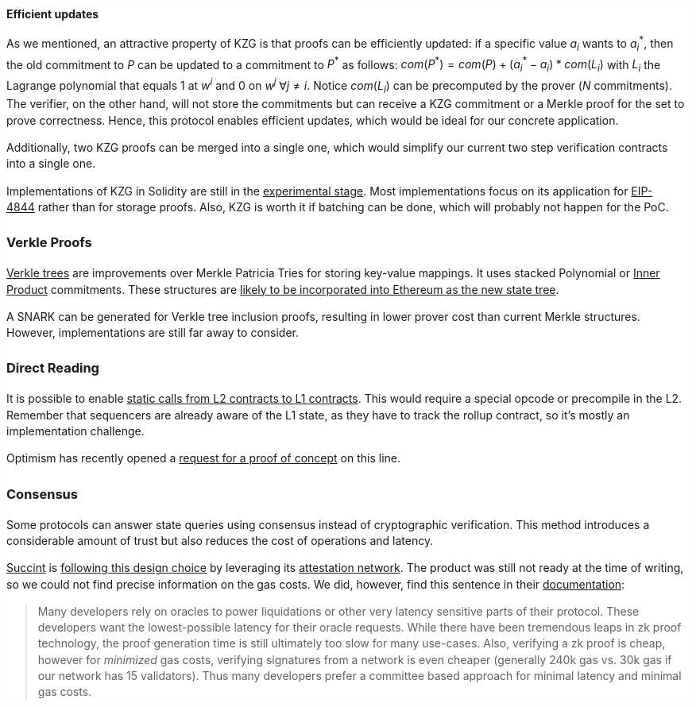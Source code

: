 **Efficient updates**

As we mentioned, an attractive property of KZG is that proofs can be efficiently updated: if a specific value $a_i$ wants to $a_i^*$, then the old commitment to $P$ can be updated to a commitment to $P^*$ as follows: $com(P^*)=com(P)+(a_i^*-a_i) * com(L_i)$ with $L_i$ the Lagrange polynomial that equals 1 at $w^i$ and 0 on $w^j\;\forall j\neq i$. Notice $com(L_i)$ can be precomputed by the prover ($N$ commitments). The verifier, on the other hand, will not store the commitments but can receive a KZG commitment or a Merkle proof for the set to prove correctness. Hence, this protocol enables efficient updates, which would be ideal for our concrete application.

Additionally, two KZG proofs can be merged into a single one, which would simplify our current two step verification contracts into a single one.

Implementations of KZG in Solidity are still in the [experimental stage](https://github.com/topics/kzg-commitment). Most implementations focus on its application for [EIP-4844](https://www.eip4844.com/) rather than for storage proofs. Also, KZG is worth it if batching can be done, which will probably not happen for the PoC.

### Verkle Proofs

[Verkle trees](https://vitalik.ca/general/2021/06/18/verkle.html) are improvements over Merkle Patricia Tries for storing key-value mappings. It uses stacked Polynomial or [Inner Product](https://vitalik.eth.limo/general/2021/11/05/halo.html#background-how-do-inner-product-arguments-work) commitments. These structures are [likely to be incorporated into Ethereum as the new state tree](https://notes.ethereum.org/@vbuterin/verkle_tree_eip).

A SNARK can be generated for Verkle tree inclusion proofs, resulting in lower prover cost than current Merkle structures. However, implementations are still far away to consider.

### Direct Reading

It is possible to enable [static calls from L2 contracts to L1 contracts](https://ethresear.ch/t/cross-layer-communication-trivially-provable-and-efficient-read-access-to-the-parent-chain/15396). This would require a special opcode or precompile in the L2. Remember that sequencers are already aware of the L1 state, as they have to track the rollup contract, so it’s mostly an implementation challenge.

Optimism has recently opened a [request for a proof of concept](https://github.com/ethereum-optimism/ecosystem-contributions/issues/76) on this line.

### **Consensus**

Some protocols can answer state queries using consensus instead of cryptographic verification. This method introduces a considerable amount of trust but also reduces the cost of operations and latency.

[Succint](https://www.succinct.xyz/) is [following this design choice](https://docs.telepathy.xyz/state-queries/introduction) by leveraging its [attestation network](https://docs.telepathy.xyz/state-queries/succinct-attestation-network). The product was still not ready at the time of writing, so we could not find precise information on the gas costs. We did, however, find this sentence in their [documentation](https://docs.telepathy.xyz/state-queries/succinct-attestation-network):

> Many developers rely on oracles to power liquidations or other very latency sensitive parts of their protocol. These developers want the lowest-possible latency for their oracle requests. While there have been tremendous leaps in zk proof technology, the proof generation time is still ultimately too slow for many use-cases. Also, verifying a zk proof is cheap, however for _minimized_ gas costs, verifying signatures from a network is even cheaper (generally 240k gas vs. 30k gas if our network has 15 validators). Thus many developers prefer a committee based approach for minimal latency and minimal gas costs.

